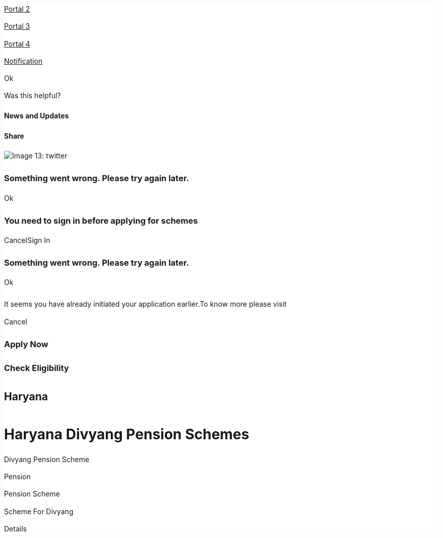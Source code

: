 [Portal 2](http://haryanascbc.gov.in/welfare-schemes/state-schemes)

[Portal 3](https://socialjusticehry.gov.in/haryana-divyang-pension-schemes/)

[Portal 4](https://haryana.gov.in/scheme/disability-pension-scheme/)

[Notification](https://cdnbbsr.s3waas.gov.in/s37b7a53e239400a13bd6be6c91c4f6c4e/uploads/2020/05/2020051430.pdf)

Ok

Was this helpful?

#### News and Updates

#### Share

![Image 13: twitter](blob:https://www.myscheme.gov.in/b9a31d3949b1882a09ed2f8508d538f3)

### Something went wrong. Please try again later.

Ok

### 

### You need to sign in before applying for schemes

CancelSign In

### Something went wrong. Please try again later.

Ok

### 

It seems you have already initiated your application earlier.To know more please visit

Cancel

### Apply Now

### Check Eligibility

Haryana
-------

Haryana Divyang Pension Schemes
===============================

Divyang Pension Scheme

Pension

Pension Scheme

Scheme For Divyang

Details
